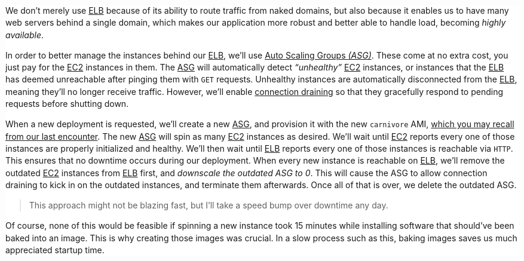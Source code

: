 </code></pre> </blockquote> <p>We don&#x2019;t merely use <a href="http://aws.amazon.com/elasticloadbalancing/" target="_blank" rel="noopener noreferrer">ELB</a> because of its ability to route traffic from naked domains, but also because it enables us to have many web servers behind a single domain, which makes our application more robust and better able to handle load, becoming <em>highly available</em>.</p> <p>In order to better manage the instances behind our <a href="http://aws.amazon.com/elasticloadbalancing/" target="_blank" rel="noopener noreferrer">ELB</a>, we&#x2019;ll use <a href="http://aws.amazon.com/autoscaling/" target="_blank" rel="noopener noreferrer">Auto Scaling Groups <em>(ASG)</em></a>. These come at no extra cost, you just pay for the <a href="http://aws.amazon.com/ec2/" target="_blank" rel="noopener noreferrer">EC2</a> instances in them. The <a href="http://aws.amazon.com/autoscaling/" target="_blank" rel="noopener noreferrer">ASG</a> will automatically detect <em>&#x201C;unhealthy&#x201D;</em> <a href="http://aws.amazon.com/ec2/" target="_blank" rel="noopener noreferrer">EC2</a> instances, or instances that the <a href="http://aws.amazon.com/elasticloadbalancing/" target="_blank" rel="noopener noreferrer">ELB</a> has deemed unreachable after pinging them with <code class="md-code md-code-inline">GET</code> requests. Unhealthy instances are automatically disconnected from the <a href="http://aws.amazon.com/elasticloadbalancing/" target="_blank" rel="noopener noreferrer">ELB</a>, meaning they&#x2019;ll no longer receive traffic. However, we&#x2019;ll enable <a href="https://aws.amazon.com/blogs/aws/elb-connection-draining-remove-instances-from-service-with-care/" target="_blank" rel="noopener noreferrer">connection draining</a> so that they gracefully respond to pending requests before shutting down.</p> <p>When a new deployment is requested, we&#x2019;ll create a new <a href="http://aws.amazon.com/autoscaling/" target="_blank" rel="noopener noreferrer">ASG</a>, and provision it with the new <code class="md-code md-code-inline">carnivore</code> AMI, <a href="https://ponyfoo.com/articles/immutable-deployments-packer">which you may recall from our last encounter</a>. The new <a href="http://aws.amazon.com/autoscaling/" target="_blank" rel="noopener noreferrer">ASG</a> will spin as many <a href="http://aws.amazon.com/ec2/" target="_blank" rel="noopener noreferrer">EC2</a> instances as desired. We&#x2019;ll wait until <a href="http://aws.amazon.com/ec2/" target="_blank" rel="noopener noreferrer">EC2</a> reports every one of those instances are properly initialized and healthy. We&#x2019;ll then wait until <a href="http://aws.amazon.com/elasticloadbalancing/" target="_blank" rel="noopener noreferrer">ELB</a> reports every one of those instances is reachable via <code class="md-code md-code-inline">HTTP</code>. This ensures that no downtime occurs during our deployment. When every new instance is reachable on <a href="http://aws.amazon.com/elasticloadbalancing/" target="_blank" rel="noopener noreferrer">ELB</a>, we&#x2019;ll remove the outdated <a href="http://aws.amazon.com/ec2/" target="_blank" rel="noopener noreferrer">EC2</a> instances from <a href="http://aws.amazon.com/elasticloadbalancing/" target="_blank" rel="noopener noreferrer">ELB</a> first, and <em>downscale the outdated ASG to 0</em>. This will cause the ASG to allow connection draining to kick in on the outdated instances, and terminate them afterwards. Once all of that is over, we delete the outdated ASG.</p> <blockquote> <p>This approach might not be blazing fast, but I&#x2019;ll take a speed bump over downtime any day.</p> </blockquote> <p>Of course, none of this would be feasible if spinning a new instance took 15 minutes while installing software that should&#x2019;ve been baked into an image. This is why creating those images was crucial. In a slow process such as this, baking images saves us much appreciated startup time.</p></div>
